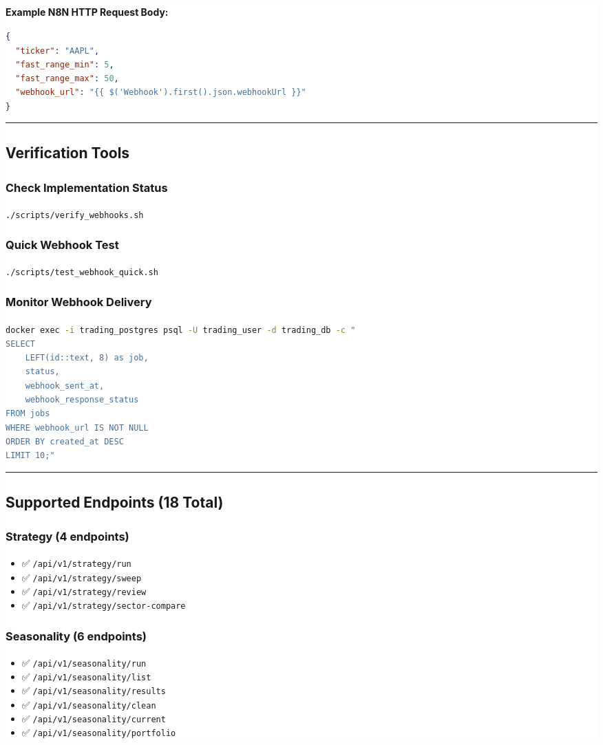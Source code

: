 **Example N8N HTTP Request Body:**
```json
{
  "ticker": "AAPL",
  "fast_range_min": 5,
  "fast_range_max": 50,
  "webhook_url": "{{ $('Webhook').first().json.webhookUrl }}"
}
```

---

## Verification Tools

### Check Implementation Status
```bash
./scripts/verify_webhooks.sh
```

### Quick Webhook Test
```bash
./scripts/test_webhook_quick.sh
```

### Monitor Webhook Delivery
```bash
docker exec -i trading_postgres psql -U trading_user -d trading_db -c "
SELECT 
    LEFT(id::text, 8) as job,
    status,
    webhook_sent_at,
    webhook_response_status
FROM jobs 
WHERE webhook_url IS NOT NULL 
ORDER BY created_at DESC 
LIMIT 10;"
```

---

## Supported Endpoints (18 Total)

### Strategy (4 endpoints)
- ✅ `/api/v1/strategy/run`
- ✅ `/api/v1/strategy/sweep`
- ✅ `/api/v1/strategy/review`
- ✅ `/api/v1/strategy/sector-compare`

### Seasonality (6 endpoints)
- ✅ `/api/v1/seasonality/run`
- ✅ `/api/v1/seasonality/list`
- ✅ `/api/v1/seasonality/results`
- ✅ `/api/v1/seasonality/clean`
- ✅ `/api/v1/seasonality/current`
- ✅ `/api/v1/seasonality/portfolio`
